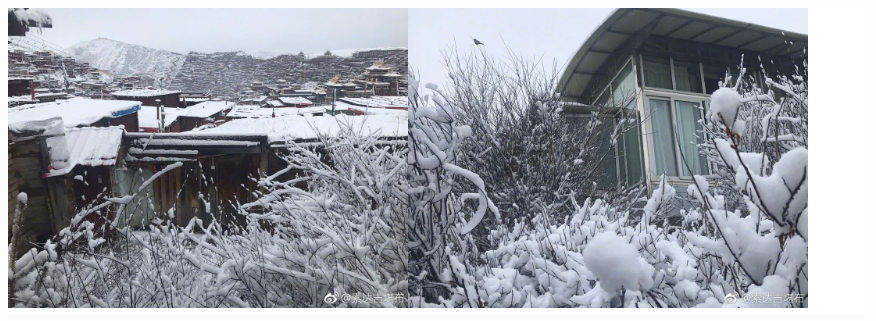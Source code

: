 <img src="./Image/697ccf95ly1fqnejjigkgj20zk0qotfj.jpg" width="400"><img src="./Image/697ccf95ly1fqnejjmj0lj20zk0qo44t.jpg" width="400">